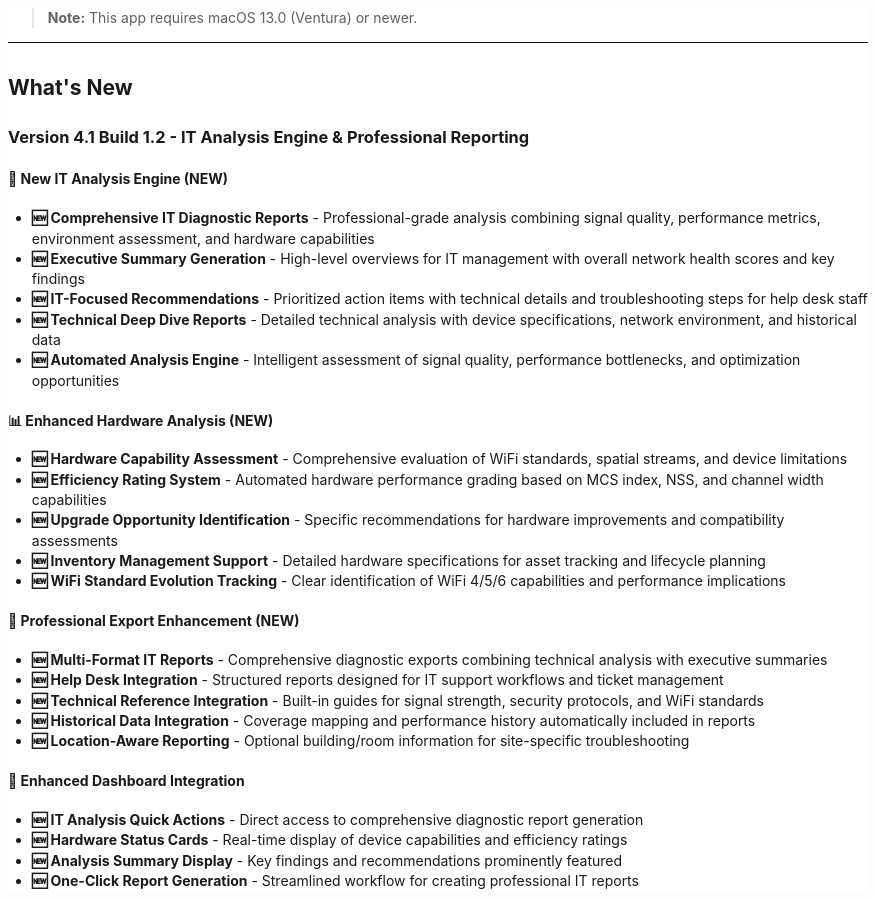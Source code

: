 > **Note:** This app requires macOS 13.0 (Ventura) or newer.

---

## What's New

### Version 4.1 Build 1.2 - IT Analysis Engine & Professional Reporting

#### **🚀 New IT Analysis Engine (NEW)**
- **🆕 Comprehensive IT Diagnostic Reports** - Professional-grade analysis combining signal quality, performance metrics, environment assessment, and hardware capabilities
- **🆕 Executive Summary Generation** - High-level overviews for IT management with overall network health scores and key findings
- **🆕 IT-Focused Recommendations** - Prioritized action items with technical details and troubleshooting steps for help desk staff
- **🆕 Technical Deep Dive Reports** - Detailed technical analysis with device specifications, network environment, and historical data
- **🆕 Automated Analysis Engine** - Intelligent assessment of signal quality, performance bottlenecks, and optimization opportunities

#### **📊 Enhanced Hardware Analysis (NEW)**
- **🆕 Hardware Capability Assessment** - Comprehensive evaluation of WiFi standards, spatial streams, and device limitations
- **🆕 Efficiency Rating System** - Automated hardware performance grading based on MCS index, NSS, and channel width capabilities
- **🆕 Upgrade Opportunity Identification** - Specific recommendations for hardware improvements and compatibility assessments
- **🆕 Inventory Management Support** - Detailed hardware specifications for asset tracking and lifecycle planning
- **🆕 WiFi Standard Evolution Tracking** - Clear identification of WiFi 4/5/6 capabilities and performance implications

#### **🔧 Professional Export Enhancement (NEW)**
- **🆕 Multi-Format IT Reports** - Comprehensive diagnostic exports combining technical analysis with executive summaries
- **🆕 Help Desk Integration** - Structured reports designed for IT support workflows and ticket management
- **🆕 Technical Reference Integration** - Built-in guides for signal strength, security protocols, and WiFi standards
- **🆕 Historical Data Integration** - Coverage mapping and performance history automatically included in reports
- **🆕 Location-Aware Reporting** - Optional building/room information for site-specific troubleshooting

#### **📱 Enhanced Dashboard Integration**
- **🆕 IT Analysis Quick Actions** - Direct access to comprehensive diagnostic report generation
- **🆕 Hardware Status Cards** - Real-time display of device capabilities and efficiency ratings
- **🆕 Analysis Summary Display** - Key findings and recommendations prominently featured
- **🆕 One-Click Report Generation** - Streamlined workflow for creating professional IT reports
